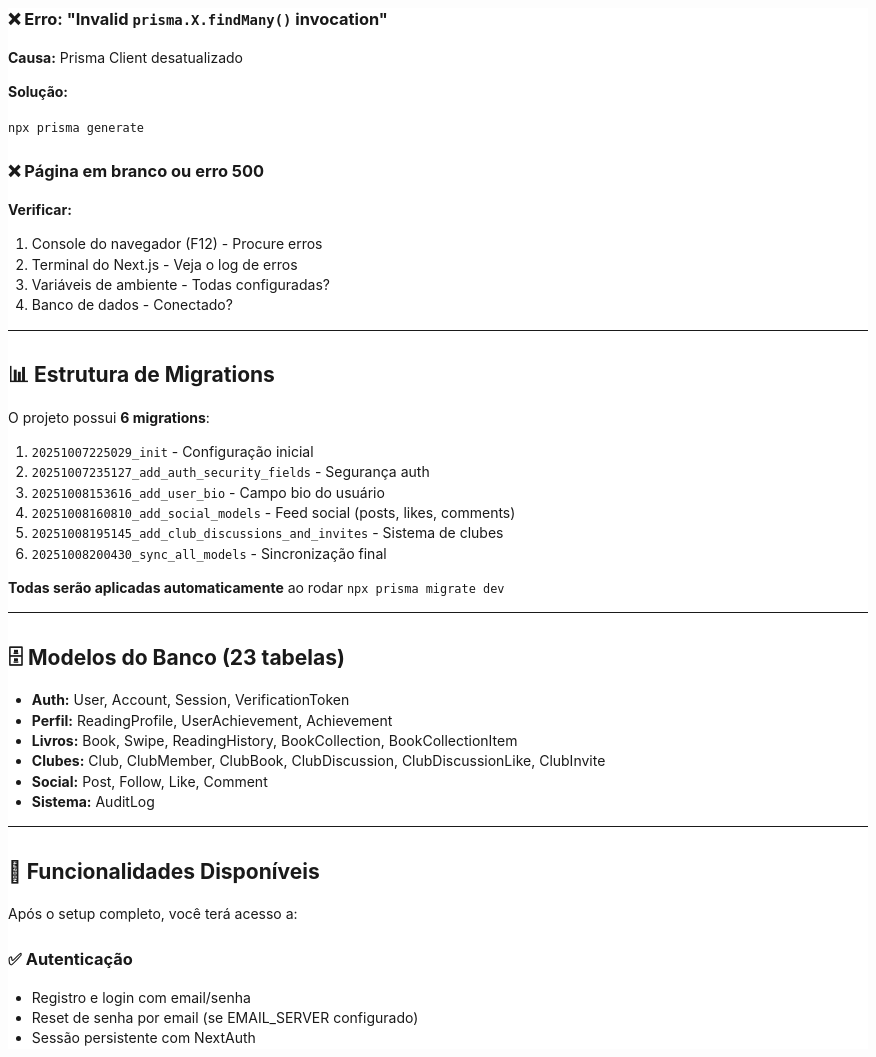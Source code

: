 ### ❌ Erro: "Invalid `prisma.X.findMany()` invocation"

**Causa:** Prisma Client desatualizado

**Solução:**
```bash
npx prisma generate
```

### ❌ Página em branco ou erro 500

**Verificar:**
1. Console do navegador (F12) - Procure erros
2. Terminal do Next.js - Veja o log de erros
3. Variáveis de ambiente - Todas configuradas?
4. Banco de dados - Conectado?

---

## 📊 Estrutura de Migrations

O projeto possui **6 migrations**:

1. `20251007225029_init` - Configuração inicial
2. `20251007235127_add_auth_security_fields` - Segurança auth
3. `20251008153616_add_user_bio` - Campo bio do usuário
4. `20251008160810_add_social_models` - Feed social (posts, likes, comments)
5. `20251008195145_add_club_discussions_and_invites` - Sistema de clubes
6. `20251008200430_sync_all_models` - Sincronização final

**Todas serão aplicadas automaticamente** ao rodar `npx prisma migrate dev`

---

## 🗄️ Modelos do Banco (23 tabelas)

- **Auth:** User, Account, Session, VerificationToken
- **Perfil:** ReadingProfile, UserAchievement, Achievement
- **Livros:** Book, Swipe, ReadingHistory, BookCollection, BookCollectionItem
- **Clubes:** Club, ClubMember, ClubBook, ClubDiscussion, ClubDiscussionLike, ClubInvite
- **Social:** Post, Follow, Like, Comment
- **Sistema:** AuditLog

---

## 📱 Funcionalidades Disponíveis

Após o setup completo, você terá acesso a:

### ✅ Autenticação
- Registro e login com email/senha
- Reset de senha por email (se EMAIL_SERVER configurado)
- Sessão persistente com NextAuth
